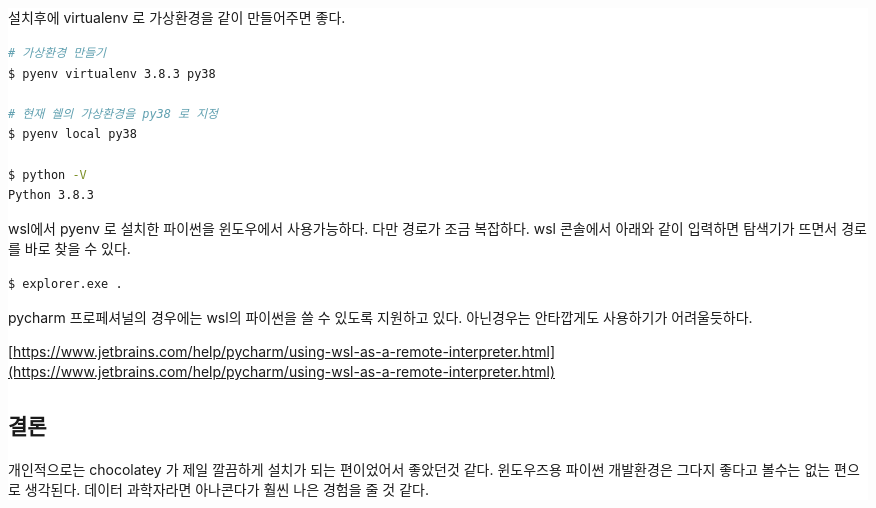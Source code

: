 설치후에 virtualenv 로 가상환경을 같이 만들어주면 좋다.

```bash
# 가상환경 만들기
$ pyenv virtualenv 3.8.3 py38

# 현재 쉘의 가상환경을 py38 로 지정
$ pyenv local py38

$ python -V
Python 3.8.3
```

wsl에서 pyenv 로 설치한 파이썬을 윈도우에서 사용가능하다. 다만 경로가 조금 복잡하다. wsl 콘솔에서 아래와 같이 입력하면 탐색기가 뜨면서 경로를 바로 찾을 수 있다.

```bash
$ explorer.exe .
```

pycharm 프로페셔널의 경우에는 wsl의 파이썬을 쓸 수 있도록 지원하고 있다. 아닌경우는 안타깝게도 사용하기가 어려울듯하다.

[https://www.jetbrains.com/help/pycharm/using-wsl-as-a-remote-interpreter.html](https://www.jetbrains.com/help/pycharm/using-wsl-as-a-remote-interpreter.html)

## 결론

개인적으로는 chocolatey 가 제일 깔끔하게 설치가 되는 편이었어서 좋았던것 같다. 윈도우즈용 파이썬 개발환경은 그다지 좋다고 볼수는 없는 편으로 생각된다. 데이터 과학자라면 아나콘다가 훨씬 나은 경험을 줄 것 같다.
